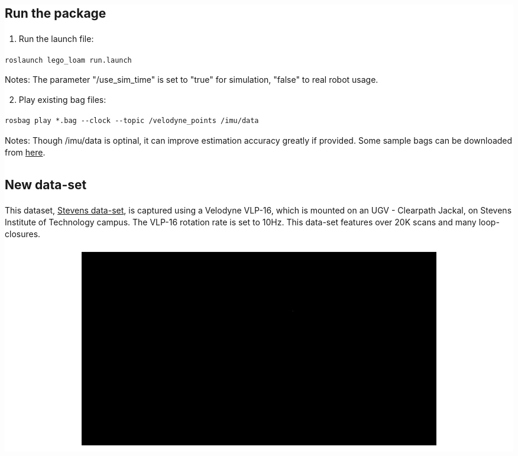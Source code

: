 ## Run the package

1. Run the launch file:
```
roslaunch lego_loam run.launch
```
Notes: The parameter "/use_sim_time" is set to "true" for simulation, "false" to real robot usage.

2. Play existing bag files:
```
rosbag play *.bag --clock --topic /velodyne_points /imu/data
```
Notes: Though /imu/data is optinal, it can improve estimation accuracy greatly if provided. Some sample bags can be downloaded from [here](https://github.com/RobustFieldAutonomyLab/jackal_dataset_20170608). 

## New data-set

This dataset, [Stevens data-set](https://github.com/TixiaoShan/Stevens-VLP16-Dataset), is captured using a Velodyne VLP-16, which is mounted on an UGV - Clearpath Jackal, on Stevens Institute of Technology campus. The VLP-16 rotation rate is set to 10Hz. This data-set features over 20K scans and many loop-closures. 

<p align='center'>
    <img src="/LeGO-LOAM/launch/dataset-demo.gif" alt="drawing" width="600"/>
</p>
<p align='center'>